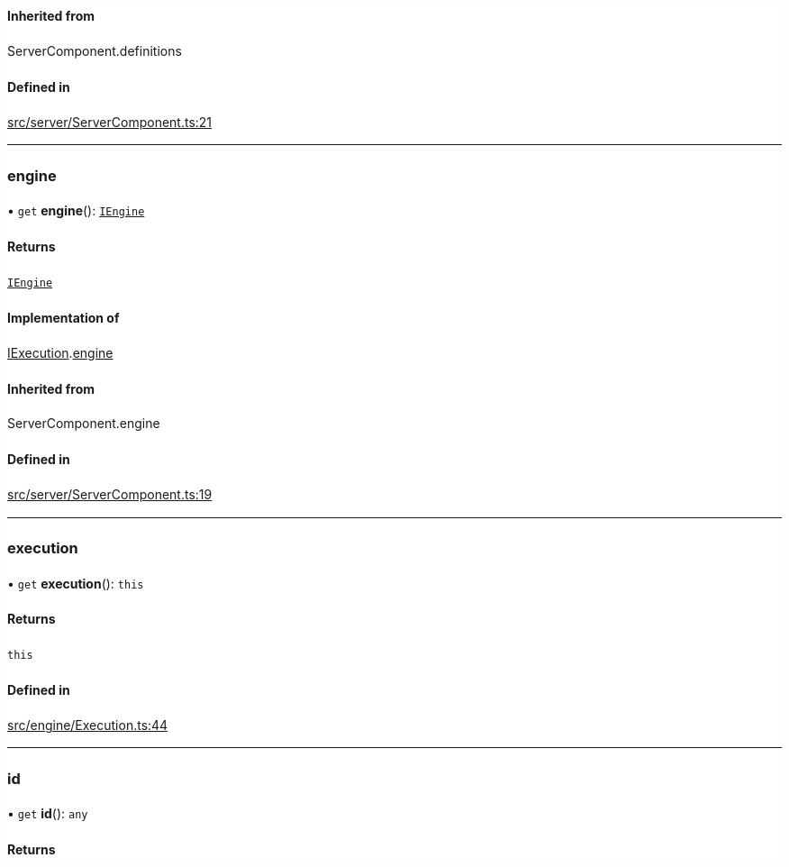 #### Inherited from

ServerComponent.definitions

#### Defined in

[src/server/ServerComponent.ts:21](https://github.com/linonetwo/bpmn-server/blob/02da6f2/src/server/ServerComponent.ts#L21)

___

### engine

• `get` **engine**(): [`IEngine`](../interfaces/interfaces_server.IEngine.md)

#### Returns

[`IEngine`](../interfaces/interfaces_server.IEngine.md)

#### Implementation of

[IExecution](../interfaces/interfaces_engine.IExecution.md).[engine](../interfaces/interfaces_engine.IExecution.md#engine)

#### Inherited from

ServerComponent.engine

#### Defined in

[src/server/ServerComponent.ts:19](https://github.com/linonetwo/bpmn-server/blob/02da6f2/src/server/ServerComponent.ts#L19)

___

### execution

• `get` **execution**(): `this`

#### Returns

`this`

#### Defined in

[src/engine/Execution.ts:44](https://github.com/linonetwo/bpmn-server/blob/02da6f2/src/engine/Execution.ts#L44)

___

### id

• `get` **id**(): `any`

#### Returns
